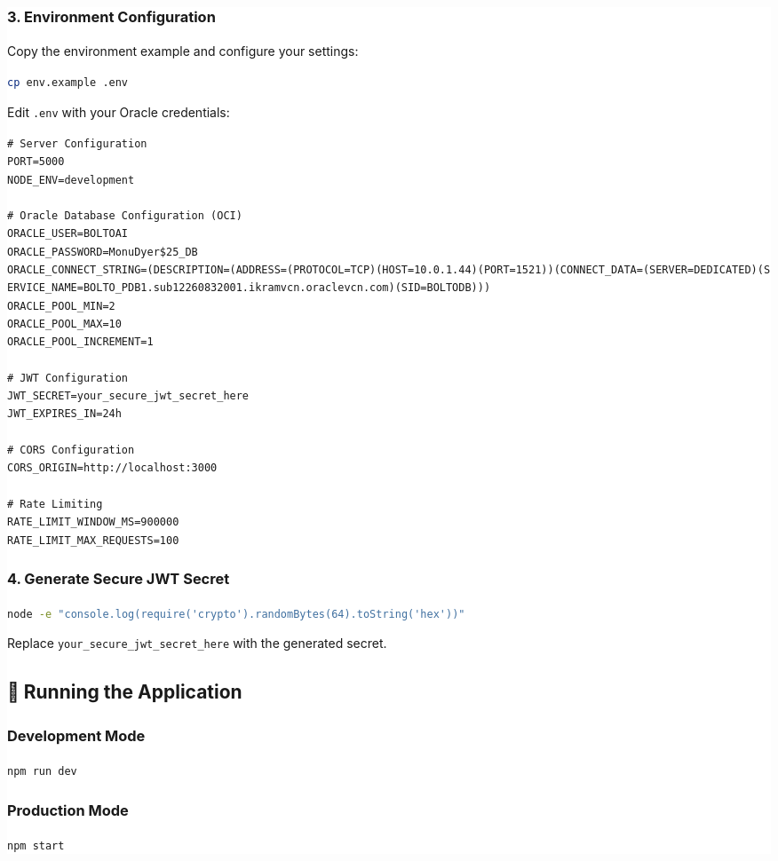 ### 3. Environment Configuration

Copy the environment example and configure your settings:

```bash
cp env.example .env
```

Edit `.env` with your Oracle credentials:

```env
# Server Configuration
PORT=5000
NODE_ENV=development

# Oracle Database Configuration (OCI)
ORACLE_USER=BOLTOAI
ORACLE_PASSWORD=MonuDyer$25_DB
ORACLE_CONNECT_STRING=(DESCRIPTION=(ADDRESS=(PROTOCOL=TCP)(HOST=10.0.1.44)(PORT=1521))(CONNECT_DATA=(SERVER=DEDICATED)(SERVICE_NAME=BOLTO_PDB1.sub12260832001.ikramvcn.oraclevcn.com)(SID=BOLTODB)))
ORACLE_POOL_MIN=2
ORACLE_POOL_MAX=10
ORACLE_POOL_INCREMENT=1

# JWT Configuration
JWT_SECRET=your_secure_jwt_secret_here
JWT_EXPIRES_IN=24h

# CORS Configuration
CORS_ORIGIN=http://localhost:3000

# Rate Limiting
RATE_LIMIT_WINDOW_MS=900000
RATE_LIMIT_MAX_REQUESTS=100
```

### 4. Generate Secure JWT Secret

```bash
node -e "console.log(require('crypto').randomBytes(64).toString('hex'))"
```

Replace `your_secure_jwt_secret_here` with the generated secret.

## 🚀 Running the Application

### Development Mode
```bash
npm run dev
```

### Production Mode
```bash
npm start
```
